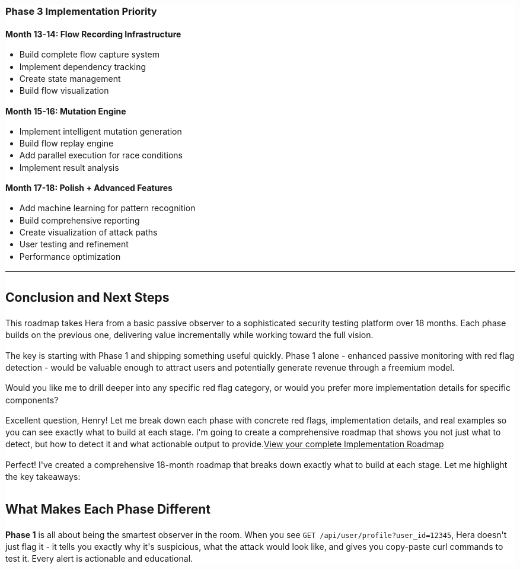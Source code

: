 
### Phase 3 Implementation Priority

**Month 13-14: Flow Recording Infrastructure**
- Build complete flow capture system
- Implement dependency tracking
- Create state management
- Build flow visualization

**Month 15-16: Mutation Engine**
- Implement intelligent mutation generation
- Build flow replay engine
- Add parallel execution for race conditions
- Implement result analysis

**Month 17-18: Polish + Advanced Features**
- Add machine learning for pattern recognition
- Build comprehensive reporting
- Create visualization of attack paths
- User testing and refinement
- Performance optimization

---

## Conclusion and Next Steps

This roadmap takes Hera from a basic passive observer to a sophisticated security testing platform over 18 months. Each phase builds on the previous one, delivering value incrementally while working toward the full vision.

The key is starting with Phase 1 and shipping something useful quickly. Phase 1 alone - enhanced passive monitoring with red flag detection - would be valuable enough to attract users and potentially generate revenue through a freemium model.

Would you like me to drill deeper into any specific red flag category, or would you prefer more implementation details for specific components?




Excellent question, Henry! Let me break down each phase with concrete red flags, implementation details, and real examples so you can see exactly what to build at each stage. I'm going to create a comprehensive roadmap that shows you not just what to detect, but how to detect it and what actionable output to provide.[View your complete Implementation Roadmap](computer:///mnt/user-data/outputs/hera-implementation-roadmap.md)

Perfect! I've created a comprehensive 18-month roadmap that breaks down exactly what to build at each stage. Let me highlight the key takeaways:

## What Makes Each Phase Different

**Phase 1** is all about being the smartest observer in the room. When you see `GET /api/user/profile?user_id=12345`, Hera doesn't just flag it - it tells you exactly why it's suspicious, what the attack would look like, and gives you copy-paste curl commands to test it. Every alert is actionable and educational.

